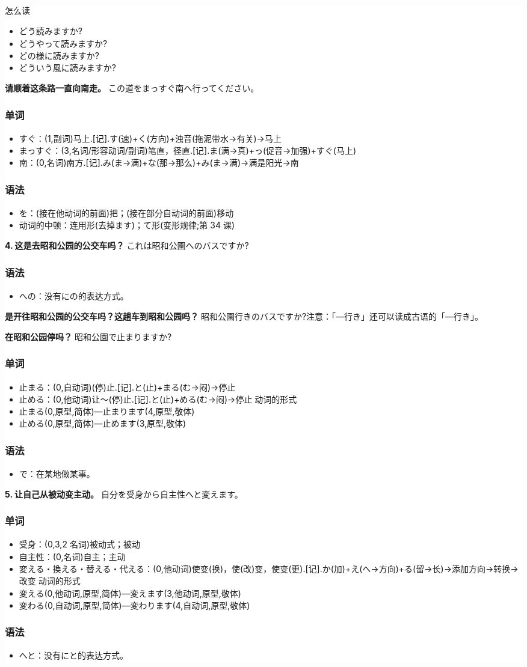 怎么读
* どう読みますか?
* どうやって読みますか?
* どの様に読みますか?
* どういう風に読みますか?

**请顺着这条路一直向南走。**
この道をまっすぐ南へ行ってください。

### 单词
* すぐ：(1,副词)马上.[记].す(速)+く(方向)+浊音(拖泥带水→有关)→马上
* まっすぐ：(3,名词/形容动词/副词)笔直，径直.[记].ま(满→真)+っ(促音→加强)+すぐ(马上)
* 南：(0,名词)南方.[记].み(ま→满)+な(那→那么)+み(ま→满)→满是阳光→南

### 语法
* を：(接在他动词的前面)把；(接在部分自动词的前面)移动
* 动词的中顿：连用形(去掉ます)；て形(变形规律;第 34 课)

**4. 这是去昭和公园的公交车吗？**
これは昭和公園へのバスですか?

### 语法
* への：没有にの的表达方式。

**是开往昭和公园的公交车吗？这趟车到昭和公园吗？**
昭和公園行きのバスですか?注意：「—行き」还可以读成古语的「—行き」。

**在昭和公园停吗？**
昭和公園で止まりますか?

### 单词
* 止まる：(0,自动词)(停)止.[记].と(止)+まる(む→闷)→停止
* 止める：(0,他动词)让～(停)止.[记].と(止)+める(む→闷)→停止
动词的形式
* 止まる(0,原型,简体)—止まります(4,原型,敬体)
* 止める(0,原型,简体)—止めます(3,原型,敬体)

### 语法
* で：在某地做某事。

**5. 让自己从被动变主动。**
自分を受身から自主性へと変えます。

### 单词
* 受身：(0,3,2 名词)被动式；被动
* 自主性：(0,名词)自主；主动
* 変える・換える・替える・代える：(0,他动词)使变(换)，使(改)变，使变(更).[记].か(加)+え(へ→方向)+る(留→长)→添加方向→转换→改变
动词的形式
* 変える(0,他动词,原型,简体)—変えます(3,他动词,原型,敬体)
* 変わる(0,自动词,原型,简体)—変わります(4,自动词,原型,敬体)

### 语法
* へと：没有にと的表达方式。
